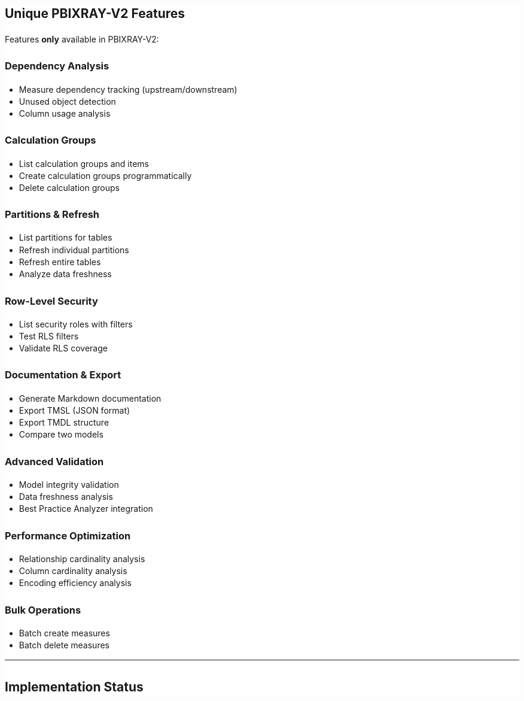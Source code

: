 ## Unique PBIXRAY-V2 Features

Features **only** available in PBIXRAY-V2:

### Dependency Analysis
- Measure dependency tracking (upstream/downstream)
- Unused object detection
- Column usage analysis

### Calculation Groups
- List calculation groups and items
- Create calculation groups programmatically
- Delete calculation groups

### Partitions & Refresh
- List partitions for tables
- Refresh individual partitions
- Refresh entire tables
- Analyze data freshness

### Row-Level Security
- List security roles with filters
- Test RLS filters
- Validate RLS coverage

### Documentation & Export
- Generate Markdown documentation
- Export TMSL (JSON format)
- Export TMDL structure
- Compare two models

### Advanced Validation
- Model integrity validation
- Data freshness analysis
- Best Practice Analyzer integration

### Performance Optimization
- Relationship cardinality analysis
- Column cardinality analysis
- Encoding efficiency analysis

### Bulk Operations
- Batch create measures
- Batch delete measures

---

## Implementation Status
